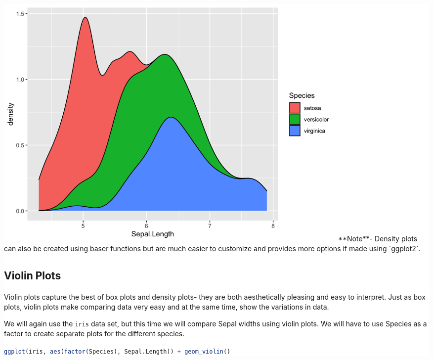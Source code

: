 <img src="081-to_ggplot_or_not_to_ggplot-some_other_other_geom_files/figure-html/unnamed-chunk-4-1.png" width="672" />
**Note**- Density plots can also be created using baser functions but are much easier to customize and provides more options if made using `ggplot2`.

## Violin Plots

Violin plots capture the best of box plots and density plots- they are both aesthetically pleasing and easy to interpret. Just as box plots, violin plots make comparing data very easy and at the same time, show the variations in data.

We will again use the `iris` data set, but this time we will compare Sepal widths using violin plots. We will have to use Species as a factor to create separate plots for the different species.


```r
ggplot(iris, aes(factor(Species), Sepal.Length)) + geom_violin()
```
